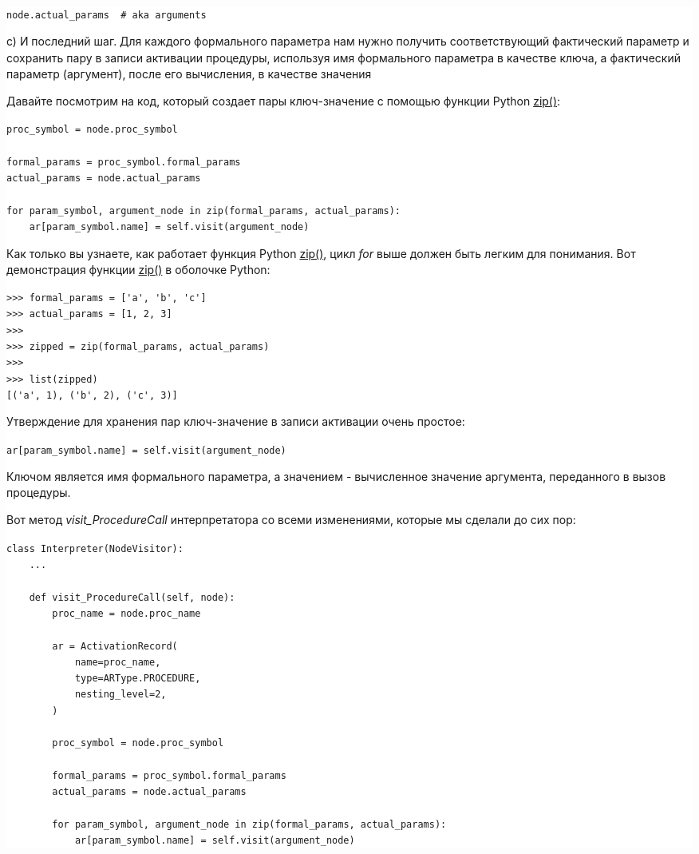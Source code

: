 ```
node.actual_params  # aka arguments
```

c) И последний шаг. Для каждого формального параметра нам нужно получить соответствующий фактический параметр и сохранить пару в записи активации процедуры, используя имя формального параметра в качестве ключа, а фактический параметр (аргумент), после его вычисления, в качестве значения

Давайте посмотрим на код, который создает пары ключ-значение с помощью функции Python [zip()](https://docs.python.org/3/library/functions.html#zip):

```
proc_symbol = node.proc_symbol

formal_params = proc_symbol.formal_params
actual_params = node.actual_params

for param_symbol, argument_node in zip(formal_params, actual_params):
    ar[param_symbol.name] = self.visit(argument_node)
```

Как только вы узнаете, как работает функция Python [zip()](https://docs.python.org/3/library/functions.html#zip), цикл *for* выше должен быть легким для понимания. Вот демонстрация функции [zip()](https://docs.python.org/3/library/functions.html#zip) в оболочке Python:

```
>>> formal_params = ['a', 'b', 'c']
>>> actual_params = [1, 2, 3]
>>>
>>> zipped = zip(formal_params, actual_params)
>>>
>>> list(zipped)
[('a', 1), ('b', 2), ('c', 3)]
```

Утверждение для хранения пар ключ-значение в записи активации очень простое:

```
ar[param_symbol.name] = self.visit(argument_node)
```

Ключом является имя формального параметра, а значением - вычисленное значение аргумента, переданного в вызов процедуры.

Вот метод *visit\_ProcedureCall* интерпретатора со всеми изменениями, которые мы сделали до сих пор:

```
class Interpreter(NodeVisitor):
    ...

    def visit_ProcedureCall(self, node):
        proc_name = node.proc_name

        ar = ActivationRecord(
            name=proc_name,
            type=ARType.PROCEDURE,
            nesting_level=2,
        )

        proc_symbol = node.proc_symbol

        formal_params = proc_symbol.formal_params
        actual_params = node.actual_params

        for param_symbol, argument_node in zip(formal_params, actual_params):
            ar[param_symbol.name] = self.visit(argument_node)
```
